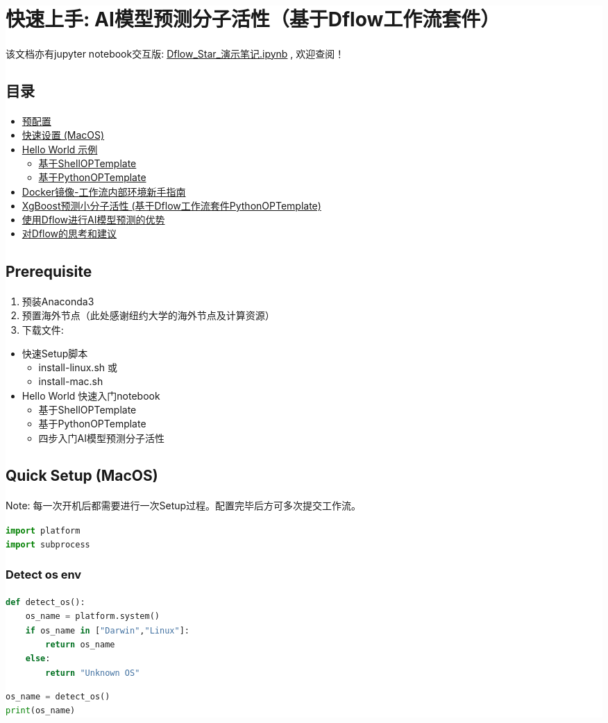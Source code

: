 # 快速上手: AI模型预测分子活性（基于Dflow工作流套件）

该文档亦有jupyter notebook交互版: [Dflow_Star_演示笔记.ipynb](Dflow_Star_演示笔记.ipynb.zip) , 欢迎查阅！

## 目录
  * [预配置](#prerequisite)
  * [快速设置 (MacOS)](#quick-setup-macos)
  * [Hello World 示例](#hello-world-example)
    * [基于ShellOPTemplate](#hello-world-example-1-基于shelloptemplate)
    * [基于PythonOPTemplate](#hello-world-example-2-基于pythonoptemplate)
  * [Docker镜像-工作流内部环境新手指南](#docker镜像-工作流内部环境新手指南)
  * [XgBoost预测小分子活性 (基于Dflow工作流套件PythonOPTemplate)](#xgboost预测小分子活性-基于dflow工作流套件pythonoptemplate)
* [使用Dflow进行AI模型预测的优势](#使用dflow进行ai模型预测的优势)
* [对Dflow的思考和建议](#对dflow的思考和建议)


## Prerequisite
1. 预装Anaconda3
2. 预置海外节点（此处感谢纽约大学的海外节点及计算资源）
3. 下载文件: 
- 快速Setup脚本
    - install-linux.sh 或 
    - install-mac.sh
- Hello World 快速入门notebook
    - 基于ShellOPTemplate
    - 基于PythonOPTemplate
    - 四步入门AI模型预测分子活性

## Quick Setup (MacOS)
Note: 每一次开机后都需要进行一次Setup过程。配置完毕后方可多次提交工作流。


```python
import platform
import subprocess
```

### Detect os env


```python
def detect_os():
    os_name = platform.system()
    if os_name in ["Darwin","Linux"]:
        return os_name
    else:
        return "Unknown OS"
```


```python
os_name = detect_os()
print(os_name)
```
